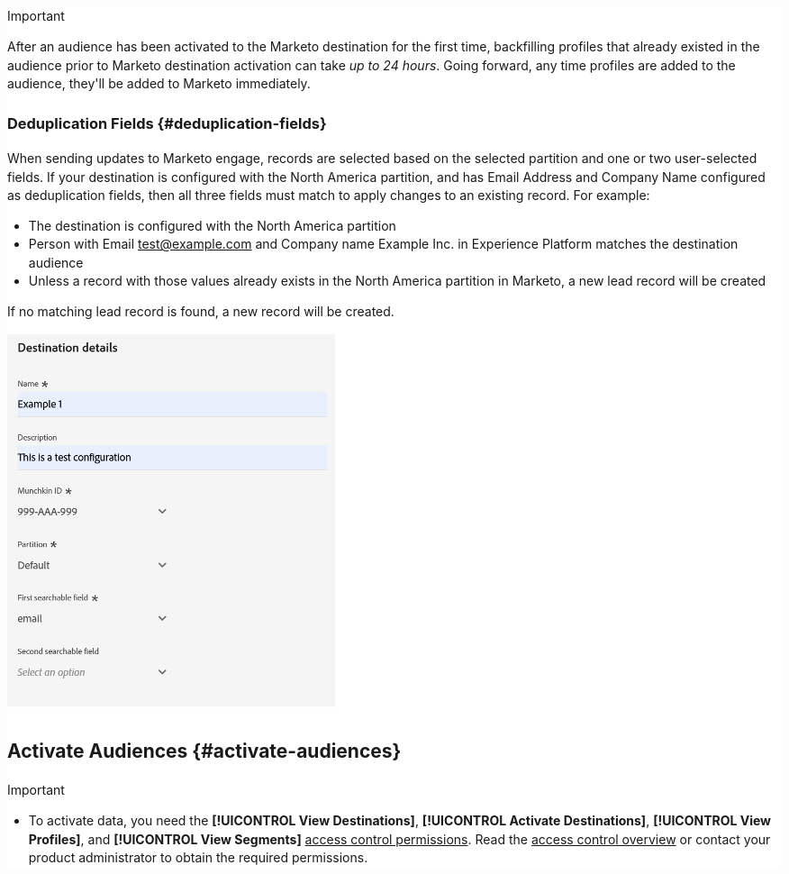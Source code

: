 >[!IMPORTANT]
> 
>After an audience has been activated to the Marketo destination for the first time, backfilling profiles that already existed in the audience prior to Marketo destination activation can take *up to 24 hours*. Going forward, any time profiles are added to the audience, they'll be added to Marketo immediately.

### Deduplication Fields {#deduplication-fields}

When sending updates to Marketo engage, records are selected based on the selected partition and one or two user-selected fields. If your destination is configured with the North America partition, and has Email Address and Company Name configured as deduplication fields, then all three fields must match to apply changes to an existing record. For example:

* The destination is configured with the North America partition
* Person with Email <test@example.com> and Company name Example Inc. in Experience Platform matches the destination audience
* Unless a record with those values already exists in the North America partition in Marketo, a new lead record will be created

If no matching lead record is found, a new record will be created.

![Destination Details](../../assets/catalog/adobe/marketo-engage-person-sync/destination-details.png)

## Activate Audiences {#activate-audiences}

>[!IMPORTANT]
> 
>* To activate data, you need the **[!UICONTROL View Destinations]**, **[!UICONTROL Activate Destinations]**, **[!UICONTROL View Profiles]**, and **[!UICONTROL View Segments]** [access control permissions](/help/access-control/home.md#permissions). Read the [access control overview](/help/access-control/ui/overview.md) or contact your product administrator to obtain the required permissions.
